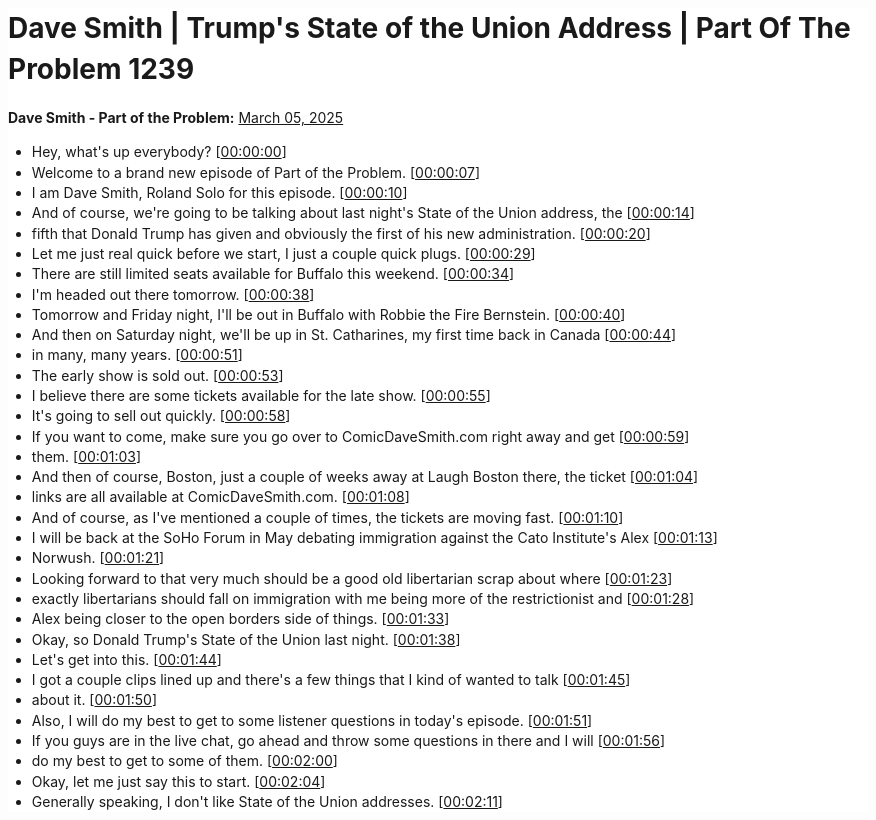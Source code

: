 # Dave Smith | Trump's State of the Union Address | Part Of The Problem 1239
**Dave Smith - Part of the Problem:** [March 05, 2025](https://www.youtube.com/watch?v=N7byEoYKc3M)
*  Hey, what's up everybody? [[00:00:00](https://www.youtube.com/watch?v=N7byEoYKc3M&t=0.0s)]
*  Welcome to a brand new episode of Part of the Problem. [[00:00:07](https://www.youtube.com/watch?v=N7byEoYKc3M&t=7.84s)]
*  I am Dave Smith, Roland Solo for this episode. [[00:00:10](https://www.youtube.com/watch?v=N7byEoYKc3M&t=10.28s)]
*  And of course, we're going to be talking about last night's State of the Union address, the [[00:00:14](https://www.youtube.com/watch?v=N7byEoYKc3M&t=14.64s)]
*  fifth that Donald Trump has given and obviously the first of his new administration. [[00:00:20](https://www.youtube.com/watch?v=N7byEoYKc3M&t=20.64s)]
*  Let me just real quick before we start, I just a couple quick plugs. [[00:00:29](https://www.youtube.com/watch?v=N7byEoYKc3M&t=29.12s)]
*  There are still limited seats available for Buffalo this weekend. [[00:00:34](https://www.youtube.com/watch?v=N7byEoYKc3M&t=34.2s)]
*  I'm headed out there tomorrow. [[00:00:38](https://www.youtube.com/watch?v=N7byEoYKc3M&t=38.6s)]
*  Tomorrow and Friday night, I'll be out in Buffalo with Robbie the Fire Bernstein. [[00:00:40](https://www.youtube.com/watch?v=N7byEoYKc3M&t=40.72s)]
*  And then on Saturday night, we'll be up in St. Catharines, my first time back in Canada [[00:00:44](https://www.youtube.com/watch?v=N7byEoYKc3M&t=44.84s)]
*  in many, many years. [[00:00:51](https://www.youtube.com/watch?v=N7byEoYKc3M&t=51.84s)]
*  The early show is sold out. [[00:00:53](https://www.youtube.com/watch?v=N7byEoYKc3M&t=53.88s)]
*  I believe there are some tickets available for the late show. [[00:00:55](https://www.youtube.com/watch?v=N7byEoYKc3M&t=55.4s)]
*  It's going to sell out quickly. [[00:00:58](https://www.youtube.com/watch?v=N7byEoYKc3M&t=58.44s)]
*  If you want to come, make sure you go over to ComicDaveSmith.com right away and get [[00:00:59](https://www.youtube.com/watch?v=N7byEoYKc3M&t=59.44s)]
*  them. [[00:01:03](https://www.youtube.com/watch?v=N7byEoYKc3M&t=63.64s)]
*  And then of course, Boston, just a couple of weeks away at Laugh Boston there, the ticket [[00:01:04](https://www.youtube.com/watch?v=N7byEoYKc3M&t=64.64s)]
*  links are all available at ComicDaveSmith.com. [[00:01:08](https://www.youtube.com/watch?v=N7byEoYKc3M&t=68.08s)]
*  And of course, as I've mentioned a couple of times, the tickets are moving fast. [[00:01:10](https://www.youtube.com/watch?v=N7byEoYKc3M&t=70.72s)]
*  I will be back at the SoHo Forum in May debating immigration against the Cato Institute's Alex [[00:01:13](https://www.youtube.com/watch?v=N7byEoYKc3M&t=73.92s)]
*  Norwush. [[00:01:21](https://www.youtube.com/watch?v=N7byEoYKc3M&t=81.6s)]
*  Looking forward to that very much should be a good old libertarian scrap about where [[00:01:23](https://www.youtube.com/watch?v=N7byEoYKc3M&t=83.2s)]
*  exactly libertarians should fall on immigration with me being more of the restrictionist and [[00:01:28](https://www.youtube.com/watch?v=N7byEoYKc3M&t=88.44s)]
*  Alex being closer to the open borders side of things. [[00:01:33](https://www.youtube.com/watch?v=N7byEoYKc3M&t=93.60000000000001s)]
*  Okay, so Donald Trump's State of the Union last night. [[00:01:38](https://www.youtube.com/watch?v=N7byEoYKc3M&t=98.64s)]
*  Let's get into this. [[00:01:44](https://www.youtube.com/watch?v=N7byEoYKc3M&t=104.52000000000001s)]
*  I got a couple clips lined up and there's a few things that I kind of wanted to talk [[00:01:45](https://www.youtube.com/watch?v=N7byEoYKc3M&t=105.52000000000001s)]
*  about it. [[00:01:50](https://www.youtube.com/watch?v=N7byEoYKc3M&t=110.72s)]
*  Also, I will do my best to get to some listener questions in today's episode. [[00:01:51](https://www.youtube.com/watch?v=N7byEoYKc3M&t=111.72s)]
*  If you guys are in the live chat, go ahead and throw some questions in there and I will [[00:01:56](https://www.youtube.com/watch?v=N7byEoYKc3M&t=116.64s)]
*  do my best to get to some of them. [[00:02:00](https://www.youtube.com/watch?v=N7byEoYKc3M&t=120.56s)]
*  Okay, let me just say this to start. [[00:02:04](https://www.youtube.com/watch?v=N7byEoYKc3M&t=124.32s)]
*  Generally speaking, I don't like State of the Union addresses. [[00:02:11](https://www.youtube.com/watch?v=N7byEoYKc3M&t=131.88s)]